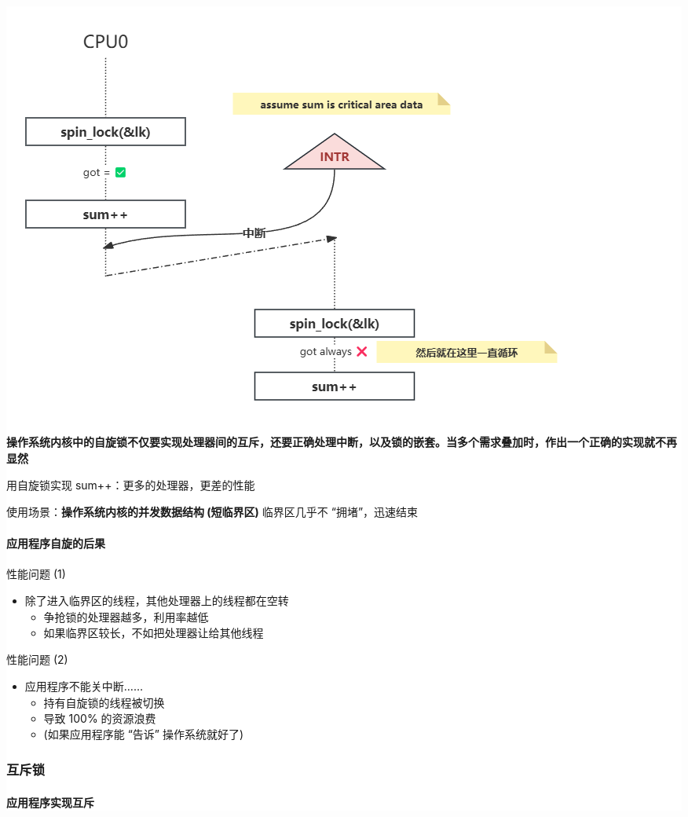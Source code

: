 ![](.\spin-lock-intr.png)

**操作系统内核中的自旋锁不仅要实现处理器间的互斥，还要正确处理中断，以及锁的嵌套。当多个需求叠加时，作出一个正确的实现就不再显然**

用自旋锁实现 sum++：更多的处理器，更差的性能

使用场景：**操作系统内核的并发数据结构 (短临界区)**  临界区几乎不 “拥堵”，迅速结束



#### 应用程序自旋的后果

性能问题 (1)

- 除了进入临界区的线程，其他处理器上的线程都在空转
  - 争抢锁的处理器越多，利用率越低
  - 如果临界区较长，不如把处理器让给其他线程

性能问题 (2)

- 应用程序不能关中断……
  - 持有自旋锁的线程被切换
  - 导致 100% 的资源浪费
  - (如果应用程序能 “告诉” 操作系统就好了)



### 互斥锁

#### 应用程序实现互斥
